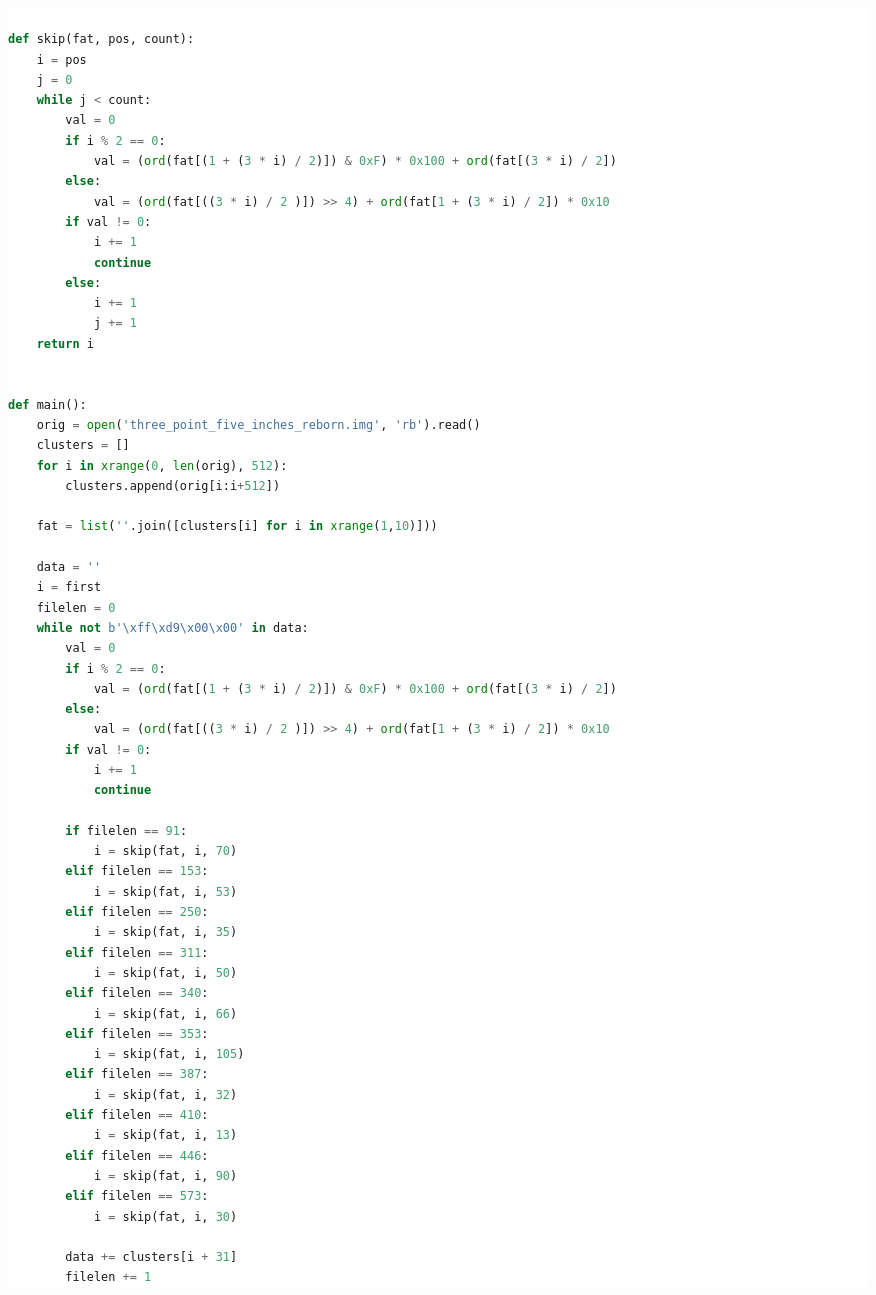 ```python

def skip(fat, pos, count):
    i = pos
    j = 0
    while j < count:
        val = 0
        if i % 2 == 0:
            val = (ord(fat[(1 + (3 * i) / 2)]) & 0xF) * 0x100 + ord(fat[(3 * i) / 2])
        else:
            val = (ord(fat[((3 * i) / 2 )]) >> 4) + ord(fat[1 + (3 * i) / 2]) * 0x10
        if val != 0:
            i += 1
            continue
        else:
            i += 1
            j += 1
    return i


def main():
    orig = open('three_point_five_inches_reborn.img', 'rb').read()
    clusters = []
    for i in xrange(0, len(orig), 512):
        clusters.append(orig[i:i+512])

    fat = list(''.join([clusters[i] for i in xrange(1,10)]))

    data = ''
    i = first
    filelen = 0
    while not b'\xff\xd9\x00\x00' in data:
        val = 0
        if i % 2 == 0:
            val = (ord(fat[(1 + (3 * i) / 2)]) & 0xF) * 0x100 + ord(fat[(3 * i) / 2])
        else:
            val = (ord(fat[((3 * i) / 2 )]) >> 4) + ord(fat[1 + (3 * i) / 2]) * 0x10
        if val != 0:
            i += 1
            continue

        if filelen == 91:
            i = skip(fat, i, 70)
        elif filelen == 153:
            i = skip(fat, i, 53)
        elif filelen == 250:
            i = skip(fat, i, 35)
        elif filelen == 311:
            i = skip(fat, i, 50)
        elif filelen == 340:
            i = skip(fat, i, 66)
        elif filelen == 353:
            i = skip(fat, i, 105)
        elif filelen == 387:
            i = skip(fat, i, 32)
        elif filelen == 410:
            i = skip(fat, i, 13)
        elif filelen == 446:
            i = skip(fat, i, 90)
        elif filelen == 573:
            i = skip(fat, i, 30)

        data += clusters[i + 31]
        filelen += 1
```